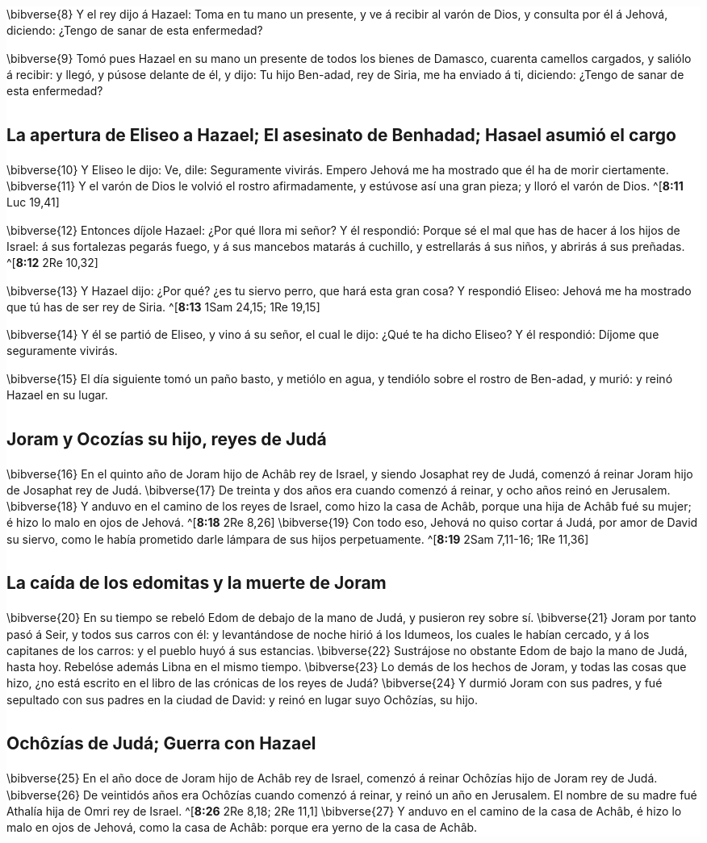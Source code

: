 \bibverse{8} Y el rey dijo á Hazael: Toma en tu mano un presente, y ve á recibir al varón de Dios, y consulta por él á Jehová, diciendo: ¿Tengo de sanar de esta enfermedad? 

\bibverse{9} Tomó pues Hazael en su mano un presente de todos los bienes de Damasco, cuarenta camellos cargados, y saliólo á recibir: y llegó, y púsose delante de él, y dijo: Tu hijo Ben-adad, rey de Siria, me ha enviado á ti, diciendo: ¿Tengo de sanar de esta enfermedad? 

## La apertura de Eliseo a Hazael; El asesinato de Benhadad; Hasael asumió el cargo
\bibverse{10} Y Eliseo le dijo: Ve, dile: Seguramente vivirás. Empero Jehová me ha mostrado que él ha de morir ciertamente. \bibverse{11} Y el varón de Dios le volvió el rostro afirmadamente, y estúvose así una gran pieza; y lloró el varón de Dios. ^[**8:11** Luc 19,41] 


\bibverse{12} Entonces díjole Hazael: ¿Por qué llora mi señor? Y él respondió: Porque sé el mal que has de hacer á los hijos de Israel: á sus fortalezas pegarás fuego, y á sus mancebos matarás á cuchillo, y estrellarás á sus niños, y abrirás á sus preñadas. ^[**8:12** 2Re 10,32] 


\bibverse{13} Y Hazael dijo: ¿Por qué? ¿es tu siervo perro, que hará esta gran cosa? Y respondió Eliseo: Jehová me ha mostrado que tú has de ser rey de Siria. ^[**8:13** 1Sam 24,15; 1Re 19,15] 


\bibverse{14} Y él se partió de Eliseo, y vino á su señor, el cual le dijo: ¿Qué te ha dicho Eliseo? Y él respondió: Díjome que seguramente vivirás. 

\bibverse{15} El día siguiente tomó un paño basto, y metiólo en agua, y tendiólo sobre el rostro de Ben-adad, y murió: y reinó Hazael en su lugar. 

## Joram y Ocozías su hijo, reyes de Judá
\bibverse{16} En el quinto año de Joram hijo de Achâb rey de Israel, y siendo Josaphat rey de Judá, comenzó á reinar Joram hijo de Josaphat rey de Judá. \bibverse{17} De treinta y dos años era cuando comenzó á reinar, y ocho años reinó en Jerusalem. \bibverse{18} Y anduvo en el camino de los reyes de Israel, como hizo la casa de Achâb, porque una hija de Achâb fué su mujer; é hizo lo malo en ojos de Jehová. ^[**8:18** 2Re 8,26] \bibverse{19} Con todo eso, Jehová no quiso cortar á Judá, por amor de David su siervo, como le había prometido darle lámpara de sus hijos perpetuamente. ^[**8:19** 2Sam 7,11-16; 1Re 11,36] 
 

## La caída de los edomitas y la muerte de Joram
\bibverse{20} En su tiempo se rebeló Edom de debajo de la mano de Judá, y pusieron rey sobre sí. \bibverse{21} Joram por tanto pasó á Seir, y todos sus carros con él: y levantándose de noche hirió á los Idumeos, los cuales le habían cercado, y á los capitanes de los carros: y el pueblo huyó á sus estancias. \bibverse{22} Sustrájose no obstante Edom de bajo la mano de Judá, hasta hoy. Rebelóse además Libna en el mismo tiempo. \bibverse{23} Lo demás de los hechos de Joram, y todas las cosas que hizo, ¿no está escrito en el libro de las crónicas de los reyes de Judá? \bibverse{24} Y durmió Joram con sus padres, y fué sepultado con sus padres en la ciudad de David: y reinó en lugar suyo Ochôzías, su hijo. 

## Ochôzías de Judá; Guerra con Hazael
\bibverse{25} En el año doce de Joram hijo de Achâb rey de Israel, comenzó á reinar Ochôzías hijo de Joram rey de Judá. \bibverse{26} De veintidós años era Ochôzías cuando comenzó á reinar, y reinó un año en Jerusalem. El nombre de su madre fué Athalía hija de Omri rey de Israel. ^[**8:26** 2Re 8,18; 2Re 11,1] \bibverse{27} Y anduvo en el camino de la casa de Achâb, é hizo lo malo en ojos de Jehová, como la casa de Achâb: porque era yerno de la casa de Achâb. 
